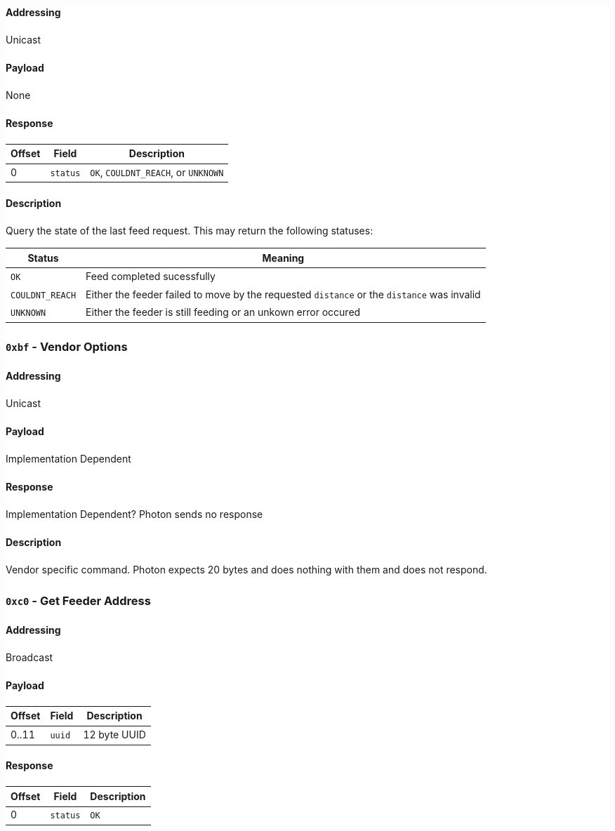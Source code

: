 #### Addressing
Unicast

#### Payload
None

#### Response
| Offset | Field                | Description                         |
| ------ | -------------------- | ----------------------------------- |
| 0      | `status`             | `OK`, `COULDNT_REACH`, or `UNKNOWN` |

#### Description

Query the state of the last feed request.  This may return the following 
statuses:

| Status | Meaning                                                          |
| ------ | ---------------------------------------------------------------- |
| `OK`   | Feed completed sucessfully                                       |
| `COULDNT_REACH` | Either the feeder failed to move by the requested `distance` or the `distance` was invalid |
| `UNKNOWN` | Either the feeder is still feeding or an unkown error occured |

### `0xbf` - Vendor Options

#### Addressing
Unicast

#### Payload
Implementation Dependent

#### Response
Implementation Dependent?  Photon sends no response

#### Description

Vendor specific command.   Photon expects 20 bytes and does nothing with them
and does not respond.

### `0xc0` - Get Feeder Address

#### Addressing
Broadcast

#### Payload
| Offset | Field  | Description  |
| ------ | ------ | ------------ |
| 0..11  | `uuid` | 12 byte UUID |

#### Response
| Offset | Field    | Description  |
| ------ | -------- | ------------ |
| 0      | `status` | `OK`         |
